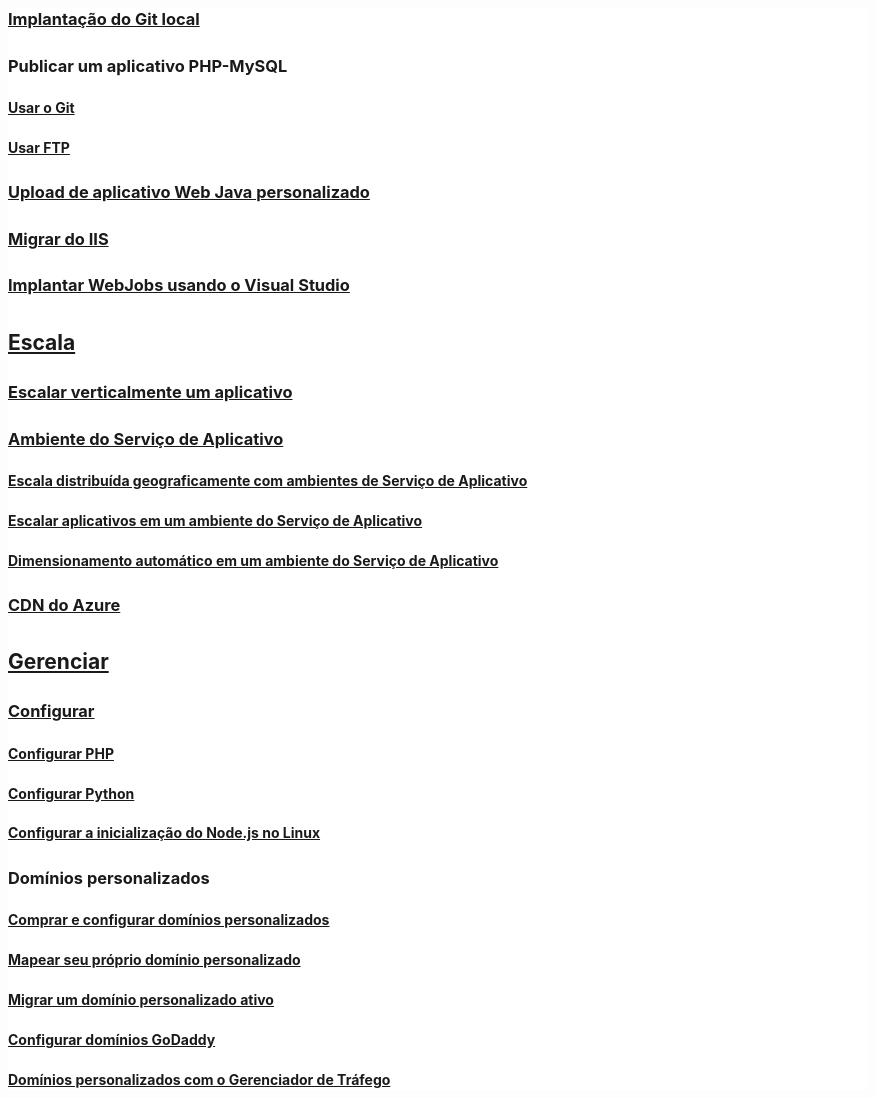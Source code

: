 ### [Implantação do Git local](app-service-deploy-local-git.md)
### Publicar um aplicativo PHP-MySQL
#### [Usar o Git](web-sites-php-mysql-deploy-use-git.md)
#### [Usar FTP](web-sites-php-mysql-deploy-use-ftp.md)
### [Upload de aplicativo Web Java personalizado](web-sites-java-custom-upload.md)
### [Migrar do IIS](web-sites-migration-from-iis-server.md)
### [Implantar WebJobs usando o Visual Studio](websites-dotnet-deploy-webjobs.md)

## [Escala](../app-service/app-service-scale-readme.md?toc=%2fazure%2fapp-service-web%2ftoc.json)
### [Escalar verticalmente um aplicativo](web-sites-scale.md)
### [Ambiente do Serviço de Aplicativo](../app-service/app-service-app-service-environments-readme.md?toc=%2fazure%2fapp-service-web%2ftoc.json)
#### [Escala distribuída geograficamente com ambientes de Serviço de Aplicativo](app-service-app-service-environment-geo-distributed-scale.md)
#### [Escalar aplicativos em um ambiente do Serviço de Aplicativo](app-service-web-scale-a-web-app-in-an-app-service-environment.md)
#### [Dimensionamento automático em um ambiente do Serviço de Aplicativo](../app-service/app-service-environment-auto-scale.md?toc=%2fazure%2fapp-service-web%2ftoc.json)
### [CDN do Azure](../cdn/cdn-overview.md?toc=%2fazure%2fapp-service-web%2ftoc.json)

## [Gerenciar](web-sites-manage-azure-website.md)
### [Configurar](web-sites-configure.md)
#### [Configurar PHP](web-sites-php-configure.md)
#### [Configurar Python](web-sites-python-configure.md)
#### [Configurar a inicialização do Node.js no Linux](app-service-linux-using-nodejs-pm2.md)


### Domínios personalizados
#### [Comprar e configurar domínios personalizados](custom-dns-web-site-buydomains-web-app.md)
#### [Mapear seu próprio domínio personalizado](web-sites-custom-domain-name.md)
#### [Migrar um domínio personalizado ativo](app-service-custom-domain-name-migrate.md)
#### [Configurar domínios GoDaddy](web-sites-godaddy-custom-domain-name.md)
#### [Domínios personalizados com o Gerenciador de Tráfego](web-sites-traffic-manager-custom-domain-name.md)
